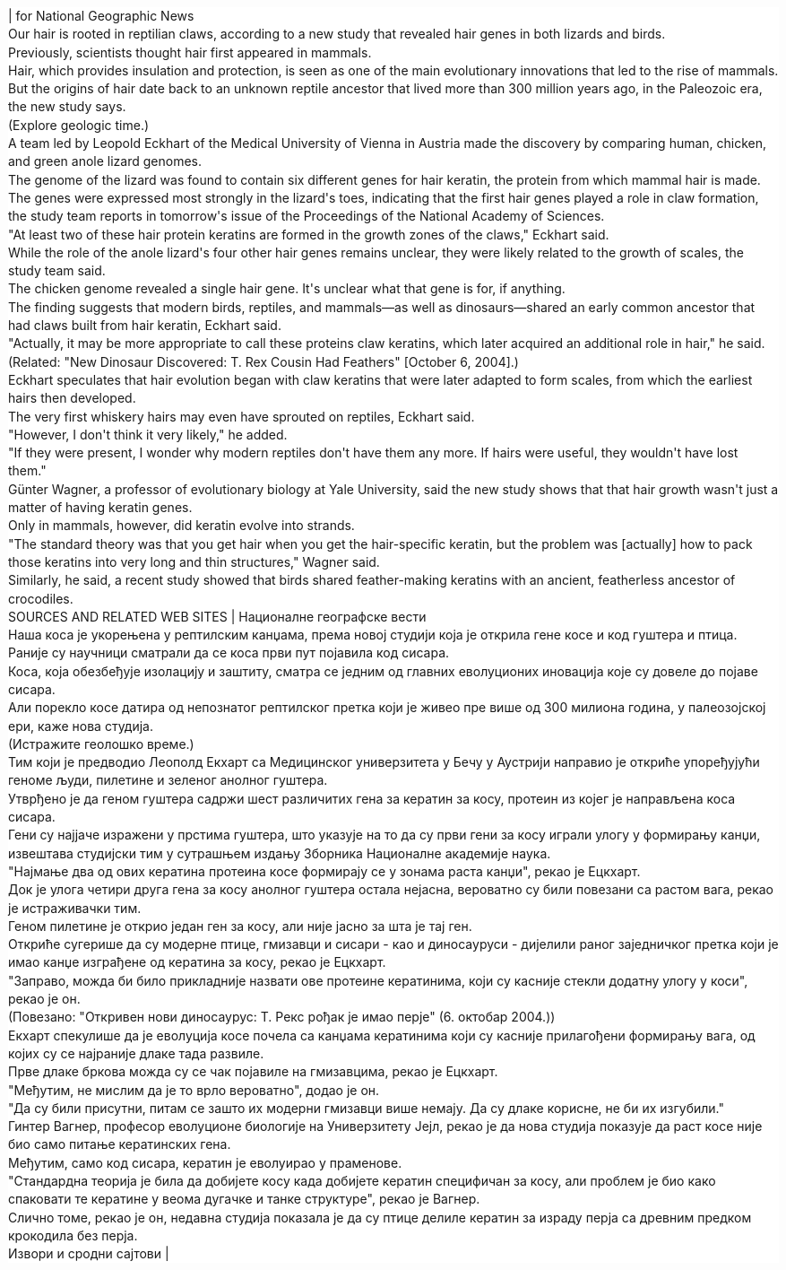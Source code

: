 | for National Geographic News<br/>Our hair is rooted in reptilian claws, according to a new study that revealed hair genes in both lizards and birds.<br/>Previously, scientists thought hair first appeared in mammals.<br/>Hair, which provides insulation and protection, is seen as one of the main evolutionary innovations that led to the rise of mammals.<br/>But the origins of hair date back to an unknown reptile ancestor that lived more than 300 million years ago, in the Paleozoic era, the new study says.<br/>(Explore geologic time.)<br/>A team led by Leopold Eckhart of the Medical University of Vienna in Austria made the discovery by comparing human, chicken, and green anole lizard genomes.<br/>The genome of the lizard was found to contain six different genes for hair keratin, the protein from which mammal hair is made.<br/>The genes were expressed most strongly in the lizard's toes, indicating that the first hair genes played a role in claw formation, the study team reports in tomorrow's issue of the Proceedings of the National Academy of Sciences.<br/>"At least two of these hair protein keratins are formed in the growth zones of the claws," Eckhart said.<br/>While the role of the anole lizard's four other hair genes remains unclear, they were likely related to the growth of scales, the study team said.<br/>The chicken genome revealed a single hair gene. It's unclear what that gene is for, if anything.<br/>The finding suggests that modern birds, reptiles, and mammals—as well as dinosaurs—shared an early common ancestor that had claws built from hair keratin, Eckhart said.<br/>"Actually, it may be more appropriate to call these proteins claw keratins, which later acquired an additional role in hair," he said.<br/>(Related: "New Dinosaur Discovered: T. Rex Cousin Had Feathers" [October 6, 2004].)<br/>Eckhart speculates that hair evolution began with claw keratins that were later adapted to form scales, from which the earliest hairs then developed.<br/>The very first whiskery hairs may even have sprouted on reptiles, Eckhart said.<br/>"However, I don't think it very likely," he added.<br/>"If they were present, I wonder why modern reptiles don't have them any more. If hairs were useful, they wouldn't have lost them."<br/>Günter Wagner, a professor of evolutionary biology at Yale University, said the new study shows that that hair growth wasn't just a matter of having keratin genes.<br/>Only in mammals, however, did keratin evolve into strands.<br/>"The standard theory was that you get hair when you get the hair-specific keratin, but the problem was [actually] how to pack those keratins into very long and thin structures," Wagner said.<br/>Similarly, he said, a recent study showed that birds shared feather-making keratins with an ancient, featherless ancestor of crocodiles.<br/>SOURCES AND RELATED WEB SITES | Националне географске вести<br/>Наша коса је укорењена у рептилским канџама, према новој студији која је открила гене косе и код гуштера и птица.<br/>Раније су научници сматрали да се коса први пут појавила код сисара.<br/>Коса, која обезбеђује изолацију и заштиту, сматра се једним од главних еволуционих иновација које су довеле до појаве сисара.<br/>Али порекло косе датира од непознатог рептилског претка који је живео пре више од 300 милиона година, у палеозојској ери, каже нова студија.<br/>(Истражите геолошко време.)<br/>Тим који је предводио Леополд Екхарт са Медицинског универзитета у Бечу у Аустрији направио је откриће упоређујући геноме људи, пилетине и зеленог анолног гуштера.<br/>Утврђено је да геном гуштера садржи шест различитих гена за кератин за косу, протеин из којег је направљена коса сисара.<br/>Гени су најјаче изражени у прстима гуштера, што указује на то да су први гени за косу играли улогу у формирању канџи, извештава студијски тим у сутрашњем издању Зборника Националне академије наука.<br/>"Најмање два од ових кератина протеина косе формирају се у зонама раста канџи", рекао је Ецкхарт.<br/>Док је улога четири друга гена за косу анолног гуштера остала нејасна, вероватно су били повезани са растом вага, рекао је истраживачки тим.<br/>Геном пилетине је открио један ген за косу, али није јасно за шта је тај ген.<br/>Откриће сугерише да су модерне птице, гмизавци и сисари - као и диносауруси - дијелили раног заједничког претка који је имао канџе изграђене од кератина за косу, рекао је Ецкхарт.<br/>"Заправо, можда би било прикладније назвати ове протеине кератинима, који су касније стекли додатну улогу у коси", рекао је он.<br/>(Повезано: "Откривен нови диносаурус: Т. Рекс рођак је имао перје" (6. октобар 2004.))<br/>Екхарт спекулише да је еволуција косе почела са канџама кератинима који су касније прилагођени формирању вага, од којих су се најраније длаке тада развиле.<br/>Прве длаке бркова можда су се чак појавиле на гмизавцима, рекао је Ецкхарт.<br/>"Међутим, не мислим да је то врло вероватно", додао је он.<br/>"Да су били присутни, питам се зашто их модерни гмизавци више немају. Да су длаке корисне, не би их изгубили."<br/>Гинтер Вагнер, професор еволуционе биологије на Универзитету Јејл, рекао је да нова студија показује да раст косе није био само питање кератинских гена.<br/>Међутим, само код сисара, кератин је еволуирао у праменове.<br/>"Стандардна теорија је била да добијете косу када добијете кератин специфичан за косу, али проблем је био како спаковати те кератине у веома дугачке и танке структуре", рекао је Вагнер.<br/>Слично томе, рекао је он, недавна студија показала је да су птице делиле кератин за израду перја са древним предком крокодила без перја.<br/>Извори и сродни сајтови |